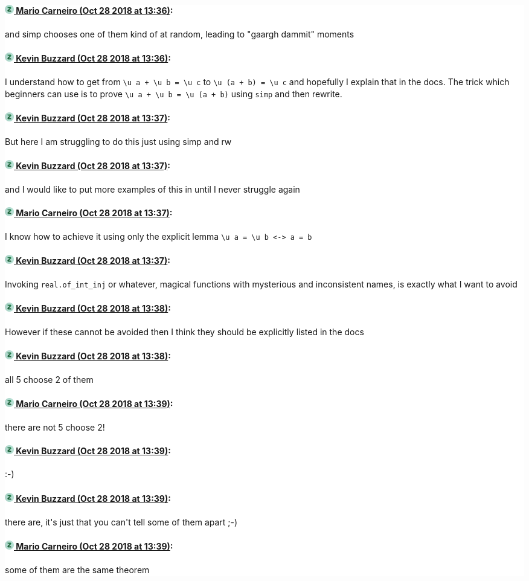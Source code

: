#### [![Click to go to Zulip](../../assets/img/zulip2.png) Mario Carneiro (Oct 28 2018 at 13:36)](https://leanprover.zulipchat.com/#narrow/stream/144837-PR%20reviews/topic/%23443%20docs%20for%20N%20-%3E%20Z%20-%3E%20Q%20-%3E%20R%20-%3E%20C/near/136650432):
and simp chooses one of them kind of at random, leading to "gaargh dammit" moments

#### [![Click to go to Zulip](../../assets/img/zulip2.png) Kevin Buzzard (Oct 28 2018 at 13:36)](https://leanprover.zulipchat.com/#narrow/stream/144837-PR%20reviews/topic/%23443%20docs%20for%20N%20-%3E%20Z%20-%3E%20Q%20-%3E%20R%20-%3E%20C/near/136650433):
I understand how to get from `\u a + \u b = \u c` to `\u (a + b) = \u c` and hopefully I explain that in the docs. The trick which beginners can use is to prove `\u a + \u b = \u (a + b)` using `simp` and then rewrite.

#### [![Click to go to Zulip](../../assets/img/zulip2.png) Kevin Buzzard (Oct 28 2018 at 13:37)](https://leanprover.zulipchat.com/#narrow/stream/144837-PR%20reviews/topic/%23443%20docs%20for%20N%20-%3E%20Z%20-%3E%20Q%20-%3E%20R%20-%3E%20C/near/136650435):
But here I am struggling to do this just using simp and rw

#### [![Click to go to Zulip](../../assets/img/zulip2.png) Kevin Buzzard (Oct 28 2018 at 13:37)](https://leanprover.zulipchat.com/#narrow/stream/144837-PR%20reviews/topic/%23443%20docs%20for%20N%20-%3E%20Z%20-%3E%20Q%20-%3E%20R%20-%3E%20C/near/136650441):
and I would like to put more examples of this in until I never struggle again

#### [![Click to go to Zulip](../../assets/img/zulip2.png) Mario Carneiro (Oct 28 2018 at 13:37)](https://leanprover.zulipchat.com/#narrow/stream/144837-PR%20reviews/topic/%23443%20docs%20for%20N%20-%3E%20Z%20-%3E%20Q%20-%3E%20R%20-%3E%20C/near/136650444):
I know how to achieve it using only the explicit lemma `\u a = \u b <-> a = b`

#### [![Click to go to Zulip](../../assets/img/zulip2.png) Kevin Buzzard (Oct 28 2018 at 13:37)](https://leanprover.zulipchat.com/#narrow/stream/144837-PR%20reviews/topic/%23443%20docs%20for%20N%20-%3E%20Z%20-%3E%20Q%20-%3E%20R%20-%3E%20C/near/136650456):
Invoking `real.of_int_inj` or whatever, magical functions with mysterious and inconsistent names, is exactly what I want to avoid

#### [![Click to go to Zulip](../../assets/img/zulip2.png) Kevin Buzzard (Oct 28 2018 at 13:38)](https://leanprover.zulipchat.com/#narrow/stream/144837-PR%20reviews/topic/%23443%20docs%20for%20N%20-%3E%20Z%20-%3E%20Q%20-%3E%20R%20-%3E%20C/near/136650503):
However if these cannot be avoided then I think they should be explicitly listed in the docs

#### [![Click to go to Zulip](../../assets/img/zulip2.png) Kevin Buzzard (Oct 28 2018 at 13:38)](https://leanprover.zulipchat.com/#narrow/stream/144837-PR%20reviews/topic/%23443%20docs%20for%20N%20-%3E%20Z%20-%3E%20Q%20-%3E%20R%20-%3E%20C/near/136650511):
all 5 choose 2 of them

#### [![Click to go to Zulip](../../assets/img/zulip2.png) Mario Carneiro (Oct 28 2018 at 13:39)](https://leanprover.zulipchat.com/#narrow/stream/144837-PR%20reviews/topic/%23443%20docs%20for%20N%20-%3E%20Z%20-%3E%20Q%20-%3E%20R%20-%3E%20C/near/136650515):
there are not 5 choose 2!

#### [![Click to go to Zulip](../../assets/img/zulip2.png) Kevin Buzzard (Oct 28 2018 at 13:39)](https://leanprover.zulipchat.com/#narrow/stream/144837-PR%20reviews/topic/%23443%20docs%20for%20N%20-%3E%20Z%20-%3E%20Q%20-%3E%20R%20-%3E%20C/near/136650518):
:-)

#### [![Click to go to Zulip](../../assets/img/zulip2.png) Kevin Buzzard (Oct 28 2018 at 13:39)](https://leanprover.zulipchat.com/#narrow/stream/144837-PR%20reviews/topic/%23443%20docs%20for%20N%20-%3E%20Z%20-%3E%20Q%20-%3E%20R%20-%3E%20C/near/136650523):
there are, it's just that you can't tell some of them apart ;-)

#### [![Click to go to Zulip](../../assets/img/zulip2.png) Mario Carneiro (Oct 28 2018 at 13:39)](https://leanprover.zulipchat.com/#narrow/stream/144837-PR%20reviews/topic/%23443%20docs%20for%20N%20-%3E%20Z%20-%3E%20Q%20-%3E%20R%20-%3E%20C/near/136650526):
some of them are the same theorem
